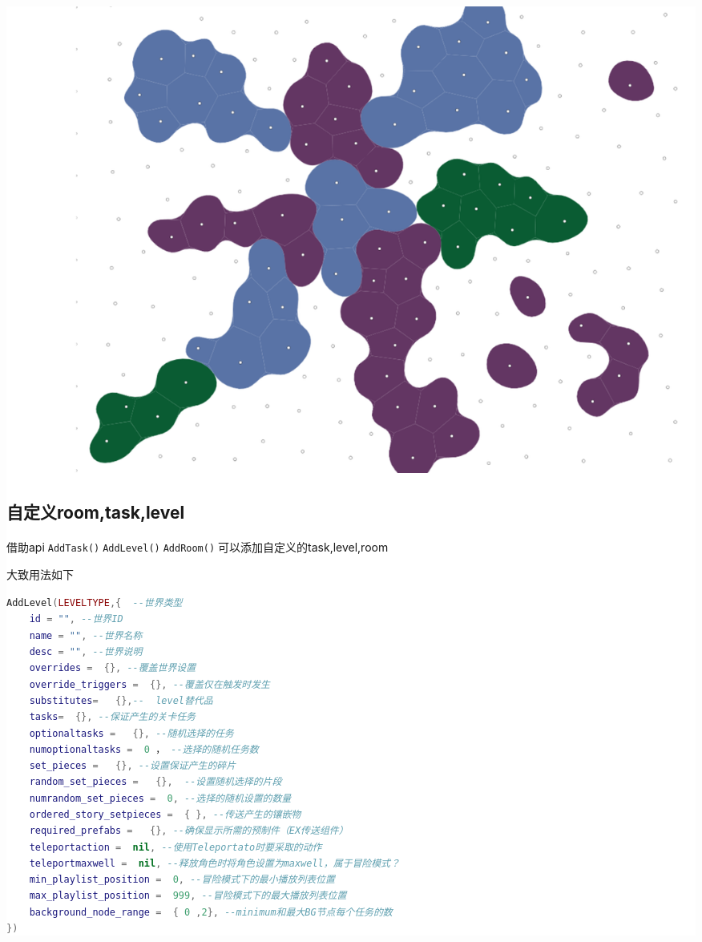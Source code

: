 ![](images/20210727101207.png)

## 自定义room,task,level

借助api `AddTask()` `AddLevel()` `AddRoom()` 可以添加自定义的task,level,room

大致用法如下

```lua
AddLevel(LEVELTYPE,{  --世界类型
	id = "", --世界ID
	name = "", --世界名称
	desc = "", --世界说明
	overrides =  {}, --覆盖世界设置
	override_triggers =  {}, --覆盖仅在触发时发生
	substitutes=   {},--  level替代品
	tasks=  {}, --保证产生的关卡任务
	optionaltasks =   {}, --随机选择的任务
	numoptionaltasks =  0 ， --选择的随机任务数
	set_pieces =   {}, --设置保证产生的碎片
	random_set_pieces =   {},  --设置随机选择的片段
	numrandom_set_pieces =  0, --选择的随机设置的数量
	ordered_story_setpieces =  { }, --传送产生的镶嵌物
	required_prefabs =   {}, --确保显示所需的预制件（EX传送组件）
	teleportaction =  nil, --使用Teleportato时要采取的动作
	teleportmaxwell =  nil, --释放角色时将角色设置为maxwell，属于冒险模式？
	min_playlist_position =  0, --冒险模式下的最小播放列表位置
	max_playlist_position =  999, --冒险模式下的最大播放列表位置
	background_node_range =  { 0 ,2}, --minimum和最大BG节点每个任务的数
})
```

